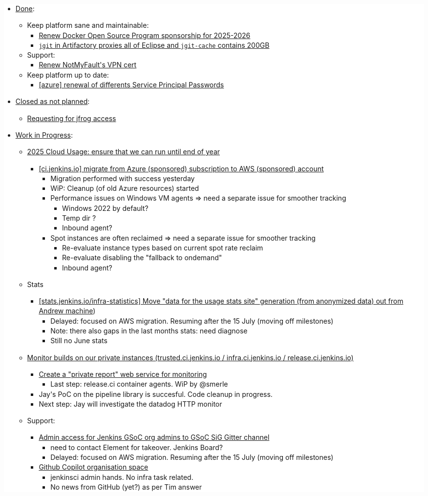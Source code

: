 * [Done](https://github.com/jenkins-infra/helpdesk/milestone/168?closed=1):
    * Keep platform sane and maintainable:
        * [Renew Docker Open Source Program sponsorship for 2025-2026](https://github.com/jenkins-infra/helpdesk/issues/4720)
        * [`jgit` in Artifactory proxies all of Eclipse and `jgit-cache` contains 200GB](https://github.com/jenkins-infra/helpdesk/issues/4669)
    * Support:
        * [Renew NotMyFault's VPN cert](https://github.com/jenkins-infra/helpdesk/issues/4723)
    * Keep platform up to date:
        * [[azure] renewal of differents Service Principal Passwords](https://github.com/jenkins-infra/helpdesk/issues/4713)

* [Closed as not planned](https://github.com/jenkins-infra/helpdesk/milestone/168?closed=1):
    * [Requesting for jfrog access](https://github.com/jenkins-infra/helpdesk/issues/4724)

* [Work in Progress](https://github.com/jenkins-infra/helpdesk/milestone/168):
    * [2025 Cloud Usage: ensure that we can run until end of year](https://github.com/jenkins-infra/helpdesk/issues/4618)
        * [[ci.jenkins.io] migrate from Azure (sponsored) subscription to AWS (sponsored) account](https://github.com/jenkins-infra/helpdesk/issues/4688)
            * Migration performed with success yesterday
            * WiP: Cleanup (of old Azure resources) started
            * Performance issues on Windows VM agents => need a separate issue for smoother tracking
                * Windows 2022 by default?
                * Temp dir ?
                * Inbound agent?
            * Spot instances are often reclaimed => need a separate issue for smoother tracking
                * Re-evaluate instance types based on current spot rate reclaim
                * Re-evaluate disabling the "fallback to ondemand"
                * Inbound agent?

    * Stats
        * [[stats.jenkins.io/infra-statistics] Move "data for the usage stats site" generation (from anonymized data) out from Andrew machine](https://github.com/jenkins-infra/helpdesk/issues/4666))
            * Delayed: focused on AWS migration. Resuming after the 15 July (moving off milestones)
            * Note: there also gaps in the last months stats: need diagnose
            * Still no June stats
    
    * [Monitor builds on our private instances (trusted.ci.jenkins.io / infra.ci.jenkins.io / release.ci.jenkins.io)](https://github.com/jenkins-infra/helpdesk/issues/2843)
        * [Create a "private report" web service for monitoring](https://github.com/jenkins-infra/helpdesk/issues/4696)
            * Last step: release.ci container agents. WiP by @smerle 
        * Jay's PoC on the pipeline library is succesful. Code cleanup in progress.
        * Next step: Jay will investigate the datadog HTTP monitor
    
    * Support:
        * [Admin access for Jenkins GSoC org admins to GSoC SiG Gitter channel](https://github.com/jenkins-infra/helpdesk/issues/4712)
            * need to contact Element for takeover. Jenkins Board?
            * Delayed: focused on AWS migration. Resuming after the 15 July (moving off milestones)
        * [Github Copilot organisation space](https://github.com/jenkins-infra/helpdesk/issues/4708)
            * jenkinsci admin hands. No infra task related.
            * No news from GitHub (yet?) as per Tim answer
        